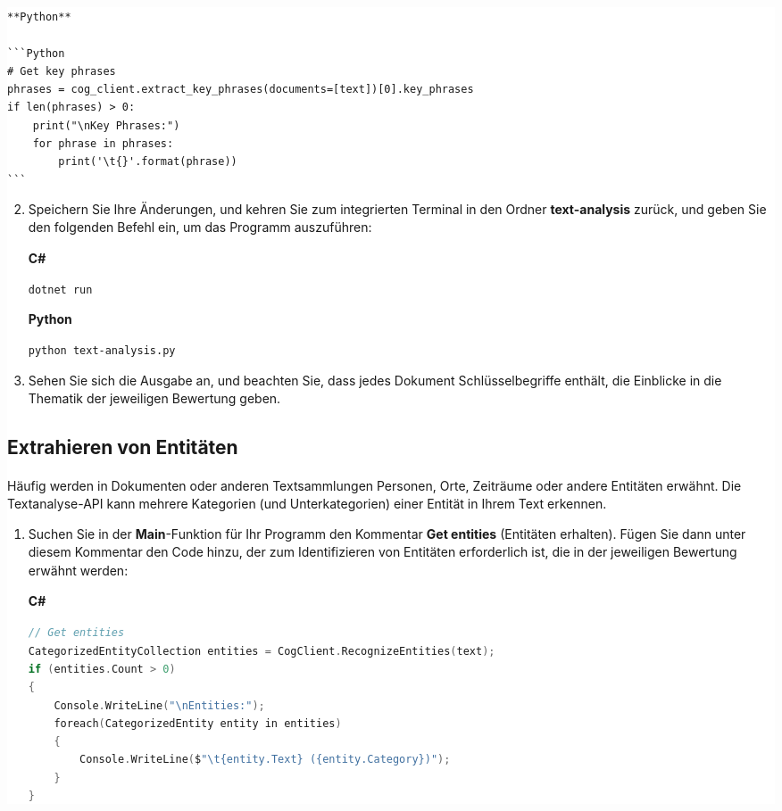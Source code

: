     **Python**
    
    ```Python
    # Get key phrases
    phrases = cog_client.extract_key_phrases(documents=[text])[0].key_phrases
    if len(phrases) > 0:
        print("\nKey Phrases:")
        for phrase in phrases:
            print('\t{}'.format(phrase))
    ```

2. Speichern Sie Ihre Änderungen, und kehren Sie zum integrierten Terminal in den Ordner **text-analysis** zurück, und geben Sie den folgenden Befehl ein, um das Programm auszuführen:

    **C#**
    
    ```
    dotnet run
    ```
    
    **Python**
    
    ```
    python text-analysis.py
    ```

3. Sehen Sie sich die Ausgabe an, und beachten Sie, dass jedes Dokument Schlüsselbegriffe enthält, die Einblicke in die Thematik der jeweiligen Bewertung geben.

## <a name="extract-entities"></a>Extrahieren von Entitäten

Häufig werden in Dokumenten oder anderen Textsammlungen Personen, Orte, Zeiträume oder andere Entitäten erwähnt. Die Textanalyse-API kann mehrere Kategorien (und Unterkategorien) einer Entität in Ihrem Text erkennen.

1. Suchen Sie in der **Main**-Funktion für Ihr Programm den Kommentar **Get entities** (Entitäten erhalten). Fügen Sie dann unter diesem Kommentar den Code hinzu, der zum Identifizieren von Entitäten erforderlich ist, die in der jeweiligen Bewertung erwähnt werden:

    **C#**
    
    ```C
    // Get entities
    CategorizedEntityCollection entities = CogClient.RecognizeEntities(text);
    if (entities.Count > 0)
    {
        Console.WriteLine("\nEntities:");
        foreach(CategorizedEntity entity in entities)
        {
            Console.WriteLine($"\t{entity.Text} ({entity.Category})");
        }
    }
    ```
